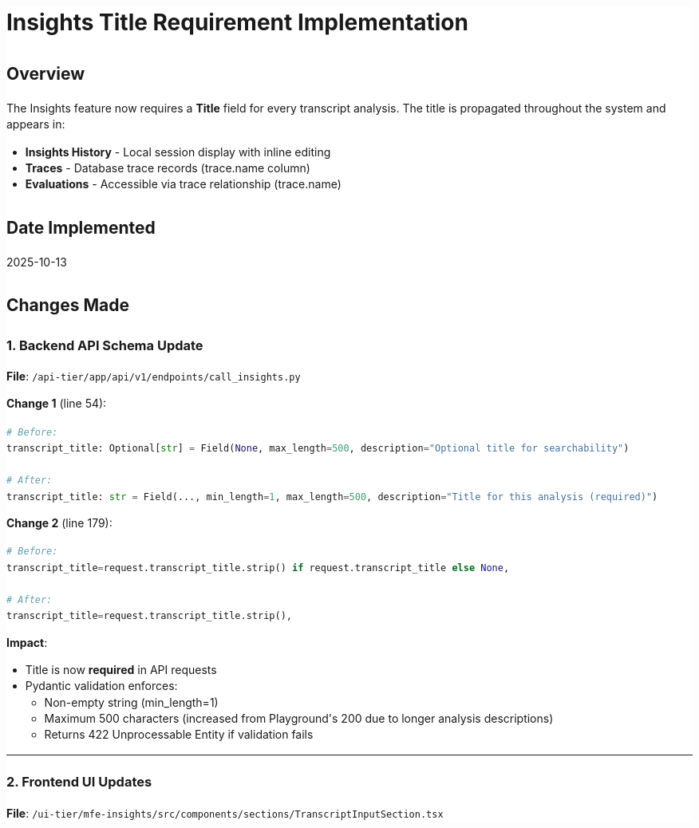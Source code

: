 # Insights Title Requirement Implementation

## Overview

The Insights feature now requires a **Title** field for every transcript analysis. The title is propagated throughout the system and appears in:
- **Insights History** - Local session display with inline editing
- **Traces** - Database trace records (trace.name column)
- **Evaluations** - Accessible via trace relationship (trace.name)

## Date Implemented
2025-10-13

## Changes Made

### 1. Backend API Schema Update

**File**: `/api-tier/app/api/v1/endpoints/call_insights.py`

**Change 1** (line 54):
```python
# Before:
transcript_title: Optional[str] = Field(None, max_length=500, description="Optional title for searchability")

# After:
transcript_title: str = Field(..., min_length=1, max_length=500, description="Title for this analysis (required)")
```

**Change 2** (line 179):
```python
# Before:
transcript_title=request.transcript_title.strip() if request.transcript_title else None,

# After:
transcript_title=request.transcript_title.strip(),
```

**Impact**:
- Title is now **required** in API requests
- Pydantic validation enforces:
  - Non-empty string (min_length=1)
  - Maximum 500 characters (increased from Playground's 200 due to longer analysis descriptions)
  - Returns 422 Unprocessable Entity if validation fails

---

### 2. Frontend UI Updates

**File**: `/ui-tier/mfe-insights/src/components/sections/TranscriptInputSection.tsx`
